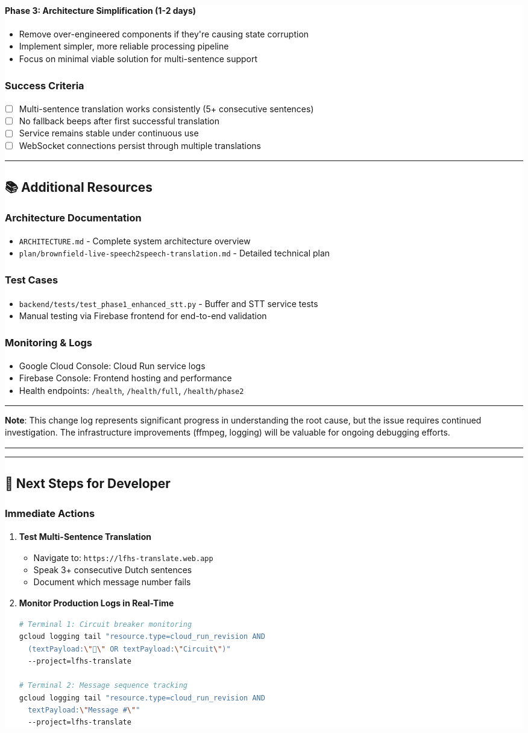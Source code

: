 #### **Phase 3: Architecture Simplification (1-2 days)**
- Remove over-engineered components if they're causing state corruption
- Implement simpler, more reliable processing pipeline
- Focus on minimal viable solution for multi-sentence support

### **Success Criteria**
- [ ] Multi-sentence translation works consistently (5+ consecutive sentences)
- [ ] No fallback beeps after first successful translation
- [ ] Service remains stable under continuous use
- [ ] WebSocket connections persist through multiple translations

---

## 📚 Additional Resources

### **Architecture Documentation**
- `ARCHITECTURE.md` - Complete system architecture overview
- `plan/brownfield-live-speech2speech-translation.md` - Detailed technical plan

### **Test Cases**
- `backend/tests/test_phase1_enhanced_stt.py` - Buffer and STT service tests
- Manual testing via Firebase frontend for end-to-end validation

### **Monitoring & Logs**
- Google Cloud Console: Cloud Run service logs
- Firebase Console: Frontend hosting and performance
- Health endpoints: `/health`, `/health/full`, `/health/phase2`

---

**Note**: This change log represents significant progress in understanding the root cause, but the issue requires continued investigation. The infrastructure improvements (ffmpeg, logging) will be valuable for ongoing debugging efforts.

---

---

## 🎯 Next Steps for Developer

### **Immediate Actions**

1. **Test Multi-Sentence Translation**
   - Navigate to: `https://lfhs-translate.web.app`
   - Speak 3+ consecutive Dutch sentences
   - Document which message number fails

2. **Monitor Production Logs in Real-Time**
   ```bash
   # Terminal 1: Circuit breaker monitoring
   gcloud logging tail "resource.type=cloud_run_revision AND 
     (textPayload:\"🔴\" OR textPayload:\"Circuit\")" 
     --project=lfhs-translate
   
   # Terminal 2: Message sequence tracking  
   gcloud logging tail "resource.type=cloud_run_revision AND 
     textPayload:\"Message #\"" 
     --project=lfhs-translate
   ```
